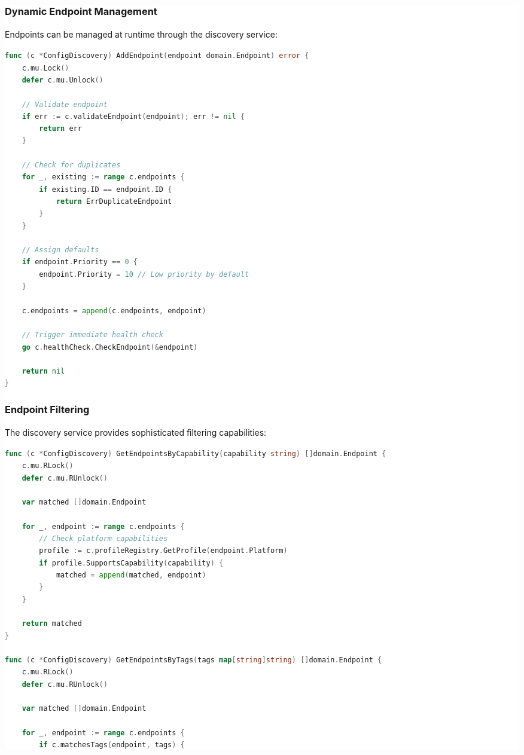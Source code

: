 ### Dynamic Endpoint Management

Endpoints can be managed at runtime through the discovery service:

```go
func (c *ConfigDiscovery) AddEndpoint(endpoint domain.Endpoint) error {
    c.mu.Lock()
    defer c.mu.Unlock()
    
    // Validate endpoint
    if err := c.validateEndpoint(endpoint); err != nil {
        return err
    }
    
    // Check for duplicates
    for _, existing := range c.endpoints {
        if existing.ID == endpoint.ID {
            return ErrDuplicateEndpoint
        }
    }
    
    // Assign defaults
    if endpoint.Priority == 0 {
        endpoint.Priority = 10 // Low priority by default
    }
    
    c.endpoints = append(c.endpoints, endpoint)
    
    // Trigger immediate health check
    go c.healthCheck.CheckEndpoint(&endpoint)
    
    return nil
}
```

### Endpoint Filtering

The discovery service provides sophisticated filtering capabilities:

```go
func (c *ConfigDiscovery) GetEndpointsByCapability(capability string) []domain.Endpoint {
    c.mu.RLock()
    defer c.mu.RUnlock()
    
    var matched []domain.Endpoint
    
    for _, endpoint := range c.endpoints {
        // Check platform capabilities
        profile := c.profileRegistry.GetProfile(endpoint.Platform)
        if profile.SupportsCapability(capability) {
            matched = append(matched, endpoint)
        }
    }
    
    return matched
}

func (c *ConfigDiscovery) GetEndpointsByTags(tags map[string]string) []domain.Endpoint {
    c.mu.RLock()
    defer c.mu.RUnlock()
    
    var matched []domain.Endpoint
    
    for _, endpoint := range c.endpoints {
        if c.matchesTags(endpoint, tags) {
```